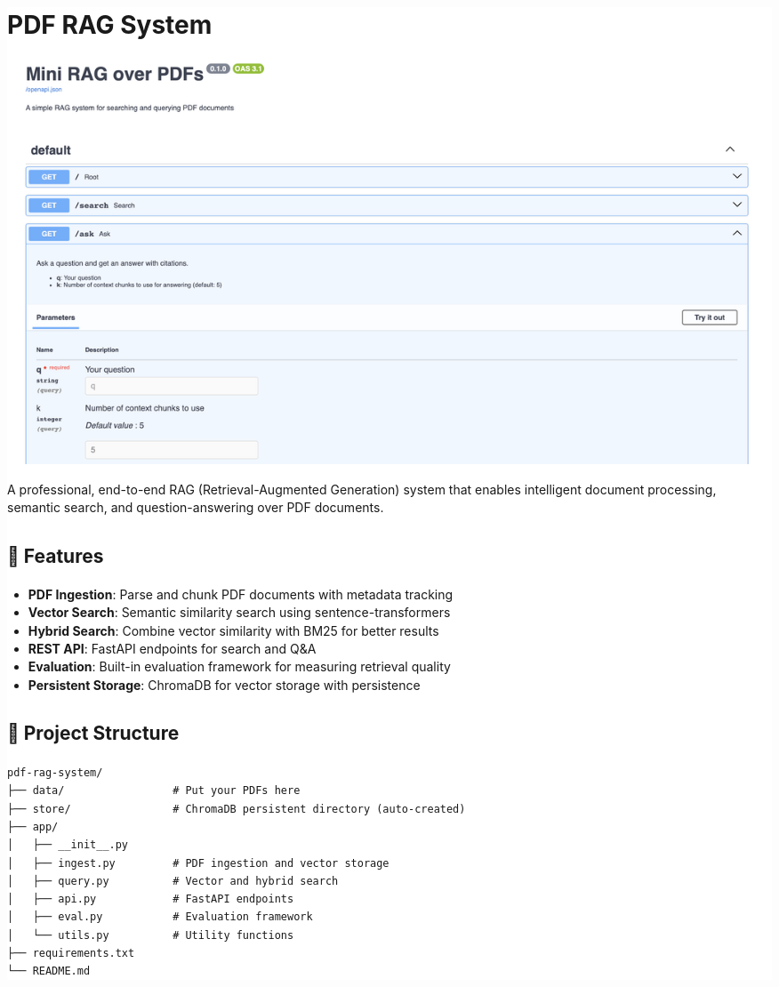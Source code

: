 # PDF RAG System

![Mini RAG over PDFs Interface](./doc/image.png)

A professional, end-to-end RAG (Retrieval-Augmented Generation) system that enables intelligent document processing, semantic search, and question-answering over PDF documents.

## 🚀 Features

- **PDF Ingestion**: Parse and chunk PDF documents with metadata tracking
- **Vector Search**: Semantic similarity search using sentence-transformers
- **Hybrid Search**: Combine vector similarity with BM25 for better results
- **REST API**: FastAPI endpoints for search and Q&A
- **Evaluation**: Built-in evaluation framework for measuring retrieval quality
- **Persistent Storage**: ChromaDB for vector storage with persistence

## 📁 Project Structure

```
pdf-rag-system/
├── data/                 # Put your PDFs here
├── store/                # ChromaDB persistent directory (auto-created)
├── app/
│   ├── __init__.py
│   ├── ingest.py         # PDF ingestion and vector storage
│   ├── query.py          # Vector and hybrid search
│   ├── api.py            # FastAPI endpoints
│   ├── eval.py           # Evaluation framework
│   └── utils.py          # Utility functions
├── requirements.txt
└── README.md
```
